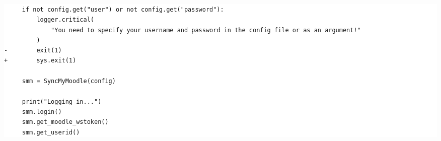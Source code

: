 ```
     if not config.get("user") or not config.get("password"):
         logger.critical(
             "You need to specify your username and password in the config file or as an argument!"
         )
-        exit(1)
+        sys.exit(1)
 
     smm = SyncMyMoodle(config)
 
     print("Logging in...")
     smm.login()
     smm.get_moodle_wstoken()
     smm.get_userid()
```


